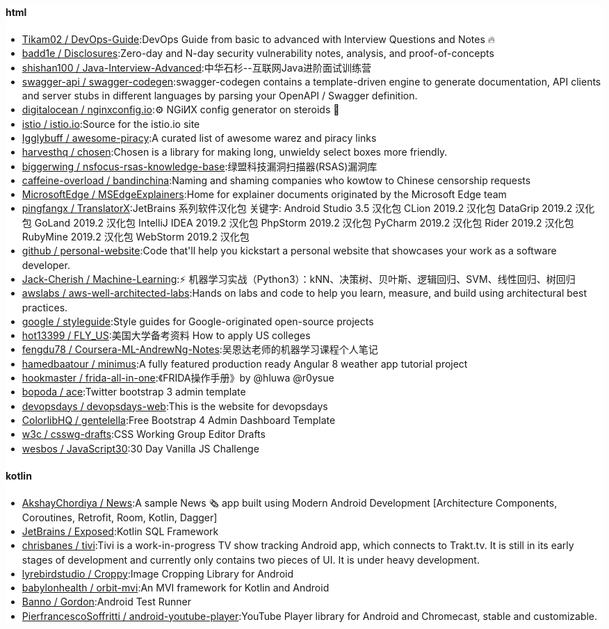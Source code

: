 #### html
* [Tikam02 / DevOps-Guide](https://github.com/Tikam02/DevOps-Guide):DevOps Guide from basic to advanced with Interview Questions and Notes 🔥
* [badd1e / Disclosures](https://github.com/badd1e/Disclosures):Zero-day and N-day security vulnerability notes, analysis, and proof-of-concepts
* [shishan100 / Java-Interview-Advanced](https://github.com/shishan100/Java-Interview-Advanced):中华石杉--互联网Java进阶面试训练营
* [swagger-api / swagger-codegen](https://github.com/swagger-api/swagger-codegen):swagger-codegen contains a template-driven engine to generate documentation, API clients and server stubs in different languages by parsing your OpenAPI / Swagger definition.
* [digitalocean / nginxconfig.io](https://github.com/digitalocean/nginxconfig.io):⚙️ NGiИX config generator on steroids 💉
* [istio / istio.io](https://github.com/istio/istio.io):Source for the istio.io site
* [Igglybuff / awesome-piracy](https://github.com/Igglybuff/awesome-piracy):A curated list of awesome warez and piracy links
* [harvesthq / chosen](https://github.com/harvesthq/chosen):Chosen is a library for making long, unwieldy select boxes more friendly.
* [biggerwing / nsfocus-rsas-knowledge-base](https://github.com/biggerwing/nsfocus-rsas-knowledge-base):绿盟科技漏洞扫描器(RSAS)漏洞库
* [caffeine-overload / bandinchina](https://github.com/caffeine-overload/bandinchina):Naming and shaming companies who kowtow to Chinese censorship requests
* [MicrosoftEdge / MSEdgeExplainers](https://github.com/MicrosoftEdge/MSEdgeExplainers):Home for explainer documents originated by the Microsoft Edge team
* [pingfangx / TranslatorX](https://github.com/pingfangx/TranslatorX):JetBrains 系列软件汉化包 关键字: Android Studio 3.5 汉化包 CLion 2019.2 汉化包 DataGrip 2019.2 汉化包 GoLand 2019.2 汉化包 IntelliJ IDEA 2019.2 汉化包 PhpStorm 2019.2 汉化包 PyCharm 2019.2 汉化包 Rider 2019.2 汉化包 RubyMine 2019.2 汉化包 WebStorm 2019.2 汉化包
* [github / personal-website](https://github.com/github/personal-website):Code that'll help you kickstart a personal website that showcases your work as a software developer.
* [Jack-Cherish / Machine-Learning](https://github.com/Jack-Cherish/Machine-Learning):⚡️ 机器学习实战（Python3）：kNN、决策树、贝叶斯、逻辑回归、SVM、线性回归、树回归
* [awslabs / aws-well-architected-labs](https://github.com/awslabs/aws-well-architected-labs):Hands on labs and code to help you learn, measure, and build using architectural best practices.
* [google / styleguide](https://github.com/google/styleguide):Style guides for Google-originated open-source projects
* [hot13399 / FLY_US](https://github.com/hot13399/FLY_US):美国大学备考资料 How to apply US colleges
* [fengdu78 / Coursera-ML-AndrewNg-Notes](https://github.com/fengdu78/Coursera-ML-AndrewNg-Notes):吴恩达老师的机器学习课程个人笔记
* [hamedbaatour / minimus](https://github.com/hamedbaatour/minimus):A fully featured production ready Angular 8 weather app tutorial project
* [hookmaster / frida-all-in-one](https://github.com/hookmaster/frida-all-in-one):《FRIDA操作手册》by @hluwa @r0ysue
* [bopoda / ace](https://github.com/bopoda/ace):Twitter bootstrap 3 admin template
* [devopsdays / devopsdays-web](https://github.com/devopsdays/devopsdays-web):This is the website for devopsdays
* [ColorlibHQ / gentelella](https://github.com/ColorlibHQ/gentelella):Free Bootstrap 4 Admin Dashboard Template
* [w3c / csswg-drafts](https://github.com/w3c/csswg-drafts):CSS Working Group Editor Drafts
* [wesbos / JavaScript30](https://github.com/wesbos/JavaScript30):30 Day Vanilla JS Challenge

#### kotlin
* [AkshayChordiya / News](https://github.com/AkshayChordiya/News):A sample News 🗞 app built using Modern Android Development [Architecture Components, Coroutines, Retrofit, Room, Kotlin, Dagger]
* [JetBrains / Exposed](https://github.com/JetBrains/Exposed):Kotlin SQL Framework
* [chrisbanes / tivi](https://github.com/chrisbanes/tivi):Tivi is a work-in-progress TV show tracking Android app, which connects to Trakt.tv. It is still in its early stages of development and currently only contains two pieces of UI. It is under heavy development.
* [lyrebirdstudio / Croppy](https://github.com/lyrebirdstudio/Croppy):Image Cropping Library for Android
* [babylonhealth / orbit-mvi](https://github.com/babylonhealth/orbit-mvi):An MVI framework for Kotlin and Android
* [Banno / Gordon](https://github.com/Banno/Gordon):Android Test Runner
* [PierfrancescoSoffritti / android-youtube-player](https://github.com/PierfrancescoSoffritti/android-youtube-player):YouTube Player library for Android and Chromecast, stable and customizable.